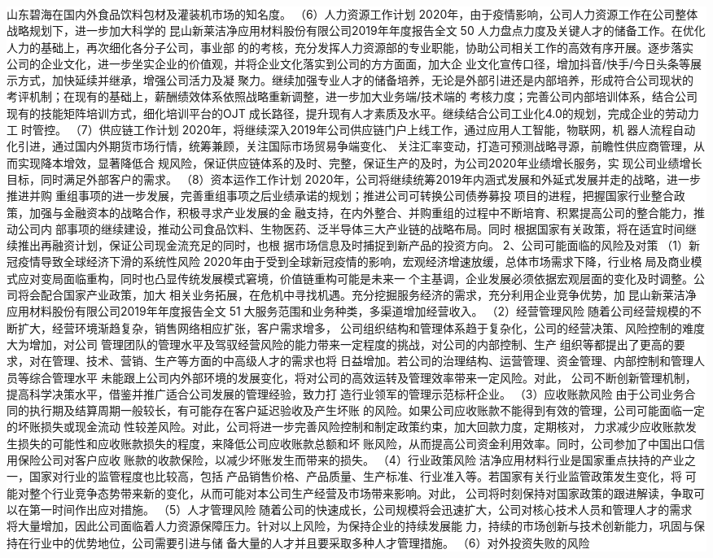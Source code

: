 山东碧海在国内外食品饮料包材及灌装机市场的知名度。
（6）人力资源工作计划
2020年，由于疫情影响，公司人力资源工作在公司整体战略规划下，进一步加大科学的
昆山新莱洁净应用材料股份有限公司2019年年度报告全文
50
人力盘点力度及关键人才的储备工作。在优化人力的基础上，再次细化各分子公司，事业部
的的考核，充分发挥人力资源部的专业职能，协助公司相关工作的高效有序开展。逐步落实
公司的企业文化，进一步坐实企业的价值观，并将企业文化落实到公司的方方面面，加大企
业文化宣传口径，增加抖音/快手/今日头条等展示方式，加快延续并继承，增强公司活力及凝
聚力。继续加强专业人才的储备培养，无论是外部引进还是内部培养，形成符合公司现状的
考评机制；在现有的基础上，薪酬绩效体系依照战略重新调整，进一步加大业务端/技术端的
考核力度；完善公司内部培训体系，结合公司现有的技能矩阵培训方式，细化培训平台的OJT
成长路径，提升现有人才素质及水平。继续结合公司工业化4.0的规划，完成企业的劳动力工
时管控。
（7）供应链工作计划
2020年，将继续深入2019年公司供应链门户上线工作，通过应用人工智能，物联网，机
器人流程自动化引进，通过国内外期货市场行情，统筹兼顾，关注国际市场贸易争端变化、
关注汇率变动，打造可预测战略寻源，前瞻性供应商管理，从而实现降本增效，显著降低合
规风险，保证供应链体系的及时、完整，保证生产的及时，为公司2020年业绩增长服务，实
现公司业绩增长目标，同时满足外部客户的需求。
（8）资本运作工作计划
2020年，公司将继续统筹2019年内涵式发展和外延式发展并走的战略，进一步推进并购
重组事项的进一步发展，完善重组事项之后业绩承诺的规划；推进公司可转换公司债券募投
项目的进程，把握国家行业整合政策，加强与金融资本的战略合作，积极寻求产业发展的金
融支持，在内外整合、并购重组的过程中不断培育、积累提高公司的整合能力，推动公司内
部事项的继续建设，推动公司食品饮料、生物医药、泛半导体三大产业链的战略布局。同时
根据国家有关政策，将在适宜时间继续推出再融资计划，保证公司现金流充足的同时，也根
据市场信息及时捕捉到新产品的投资方向。
2、公司可能面临的风险及对策
（1）新冠疫情导致全球经济下滑的系统性风险
2020年由于受到全球新冠疫情的影响，宏观经济增速放缓，总体市场需求下降，行业格
局及商业模式应对变局面临重构，同时也凸显传统发展模式窘境，价值链重构可能是未来一
个主基调，企业发展必须依据宏观层面的变化及时调整。公司将会配合国家产业政策，加大
相关业务拓展，在危机中寻找机遇。充分挖掘服务经济的需求，充分利用企业竞争优势，加
昆山新莱洁净应用材料股份有限公司2019年年度报告全文
51
大服务范围和业务种类，多渠道增加经营收入。
（2）经营管理风险
随着公司经营规模的不断扩大，经营环境渐趋复杂，销售网络相应扩张，客户需求增多，
公司组织结构和管理体系趋于复杂化，公司的经营决策、风险控制的难度大为增加，对公司
管理团队的管理水平及驾驭经营风险的能力带来一定程度的挑战，对公司的内部控制、生产
组织等都提出了更高的要求，对在管理、技术、营销、生产等方面的中高级人才的需求也将
日益增加。若公司的治理结构、运营管理、资金管理、内部控制和管理人员等综合管理水平
未能跟上公司内外部环境的发展变化，将对公司的高效运转及管理效率带来一定风险。对此，
公司不断创新管理机制，提高科学决策水平，借鉴并推广适合公司发展的管理经验，致力打
造行业领军的管理示范标杆企业。
（3）应收账款风险
由于公司业务合同的执行期及结算周期一般较长，有可能存在客户延迟验收及产生坏账
的风险。如果公司应收账款不能得到有效的管理，公司可能面临一定的坏账损失或现金流动
性较差风险。对此，公司将进一步完善风险控制和制定政策约束，加大回款力度，定期核对，
力求减少应收账款发生损失的可能性和应收账款损失的程度，来降低公司应收账款总额和坏
账风险，从而提高公司资金利用效率。同时，公司参加了中国出口信用保险公司对客户应收
账款的收款保险，以减少坏账发生而带来的损失。
（4）行业政策风险
洁净应用材料行业是国家重点扶持的产业之一，国家对行业的监管程度也比较高，包括
产品销售价格、产品质量、生产标准、行业准入等。若国家有关行业监管政策发生变化，将
可能对整个行业竞争态势带来新的变化，从而可能对本公司生产经营及市场带来影响。对此，
公司将时刻保持对国家政策的跟进解读，争取可以在第一时间作出应对措施。
（5）人才管理风险
随着公司的快速成长，公司规模将会迅速扩大，公司对核心技术人员和管理人才的需求
将大量增加，因此公司面临着人力资源保障压力。针对以上风险，为保持企业的持续发展能
力，持续的市场创新与技术创新能力，巩固与保持在行业中的优势地位，公司需要引进与储
备大量的人才并且要采取多种人才管理措施。
（6）对外投资失败的风险